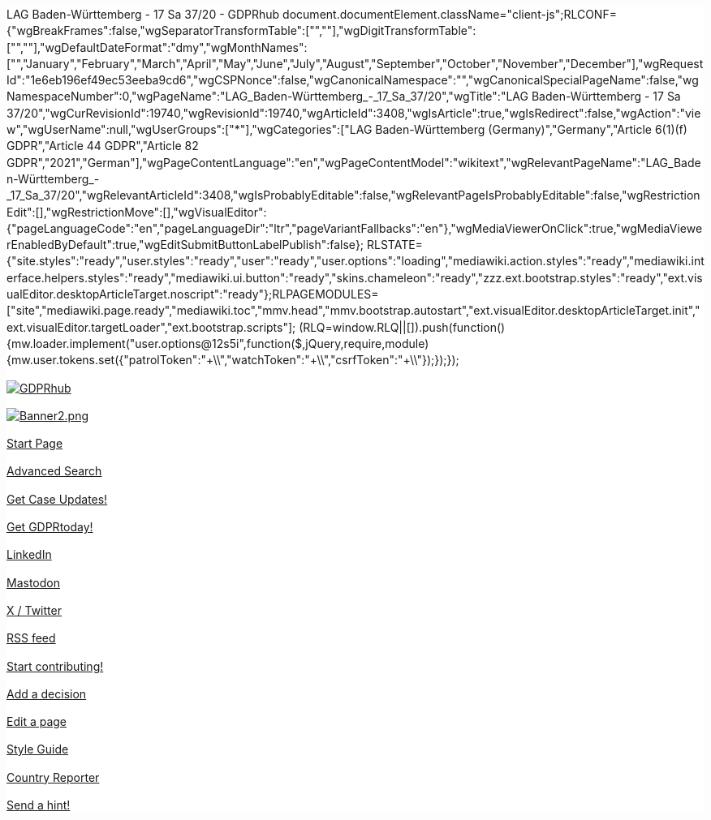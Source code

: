  LAG Baden-Württemberg - 17 Sa 37/20 - GDPRhub document.documentElement.className="client-js";RLCONF={"wgBreakFrames":false,"wgSeparatorTransformTable":\["",""\],"wgDigitTransformTable":\["",""\],"wgDefaultDateFormat":"dmy","wgMonthNames":\["","January","February","March","April","May","June","July","August","September","October","November","December"\],"wgRequestId":"1e6eb196ef49ec53eeba9cd6","wgCSPNonce":false,"wgCanonicalNamespace":"","wgCanonicalSpecialPageName":false,"wgNamespaceNumber":0,"wgPageName":"LAG\_Baden-Württemberg\_-\_17\_Sa\_37/20","wgTitle":"LAG Baden-Württemberg - 17 Sa 37/20","wgCurRevisionId":19740,"wgRevisionId":19740,"wgArticleId":3408,"wgIsArticle":true,"wgIsRedirect":false,"wgAction":"view","wgUserName":null,"wgUserGroups":\["\*"\],"wgCategories":\["LAG Baden-Württemberg (Germany)","Germany","Article 6(1)(f) GDPR","Article 44 GDPR","Article 82 GDPR","2021","German"\],"wgPageContentLanguage":"en","wgPageContentModel":"wikitext","wgRelevantPageName":"LAG\_Baden-Württemberg\_-\_17\_Sa\_37/20","wgRelevantArticleId":3408,"wgIsProbablyEditable":false,"wgRelevantPageIsProbablyEditable":false,"wgRestrictionEdit":\[\],"wgRestrictionMove":\[\],"wgVisualEditor":{"pageLanguageCode":"en","pageLanguageDir":"ltr","pageVariantFallbacks":"en"},"wgMediaViewerOnClick":true,"wgMediaViewerEnabledByDefault":true,"wgEditSubmitButtonLabelPublish":false}; RLSTATE={"site.styles":"ready","user.styles":"ready","user":"ready","user.options":"loading","mediawiki.action.styles":"ready","mediawiki.interface.helpers.styles":"ready","mediawiki.ui.button":"ready","skins.chameleon":"ready","zzz.ext.bootstrap.styles":"ready","ext.visualEditor.desktopArticleTarget.noscript":"ready"};RLPAGEMODULES=\["site","mediawiki.page.ready","mediawiki.toc","mmv.head","mmv.bootstrap.autostart","ext.visualEditor.desktopArticleTarget.init","ext.visualEditor.targetLoader","ext.bootstrap.scripts"\]; (RLQ=window.RLQ||\[\]).push(function(){mw.loader.implement("user.options@12s5i",function($,jQuery,require,module){mw.user.tokens.set({"patrolToken":"+\\\\","watchToken":"+\\\\","csrfToken":"+\\\\"});});});                    

[![GDPRhub](/images/gdprhub_v5_150.png)](/index.php?title=Welcome_to_GDPRhub "Visit the main page")

[![Banner2.png](/images/5/57/Banner2.png)](https://gdprhub.eu/index.php?title=GDPRtoday)

[Start Page](/index.php?title=Welcome_to_GDPRhub)

[Advanced Search](/index.php?title=Advanced_Search)

[Get Case Updates!](#)

[Get GDPRtoday!](/index.php?title=GDPRtoday)

[LinkedIn](https://www.linkedin.com/showcase/gdprhub)

[Mastodon](https://mastodon.social/@GDPRhub)

[X / Twitter](https://www.twitter.com/GDPRhub)

[RSS feed](https://gdprhub.eu/index.php?title=Special:NewPages&feed=atom&hideredirs=1&limit=10&render=1)

[Start contributing!](#)

[Add a decision](/index.php?title=How_to_add_a_new_decision)

[Edit a page](/index.php?title=How_to_edit_a_page_on_GDPRhub)

[Style Guide](/index.php?title=GDPRhub_style_guide)

[Country Reporter](https://gdprmgmt.noyb.eu/become_country_reporter)

[Send a hint!](mailto:GDPRhub@noyb.eu?subject=GDPRhub%20-%20hint&body=Thank%20you%20for%20sending%20us%20a%20hint!%0A%0AIf%20you%20want%20to%20send%20us%20details%20about%20a%20case%20that%20is%20not%20on%20GDPRhub%20yet%2C%20please%20fill%20out%20the%20form%20below!%0AIf%20you%20want%20to%20send%20us%20any%20other%20information%2C%20just%20delete%20this%20text.%0A%0A%3D%3D%3D%20General%20Details%20%3D%3D%3D%0A%0ALink%20to%20the%20decision%20\(attach%20document%20if%20not%20public\)%3A%0ADPA%2FCourt%3A%0ACountry%3A%0ADate%3A%0A%0A%3D%3D%3D%20Factual%20Summary%20in%20English%20%3D%3D%3D%0A%0A-%3E%20What%20happened%20in%20this%20case%3F%0A%0A%3D%3D%3D%20Summary%20of%20the%20Dispute%20in%20English%20%3D%3D%3D%0A%0A-%3E%20What%20was%20the%20core%20dispute%20about%3F%0A%0A%3D%3D%3D%20Summary%20of%20the%20Holding%20in%20English%20%3D%3D%3D%0A%0A-%3E%20What%20is%20the%20core%20take%20away%20from%20the%20decision%3F%0A%0A%0AThank%20you%20for%20your%20support!%0Anoyb.eu%20team)
